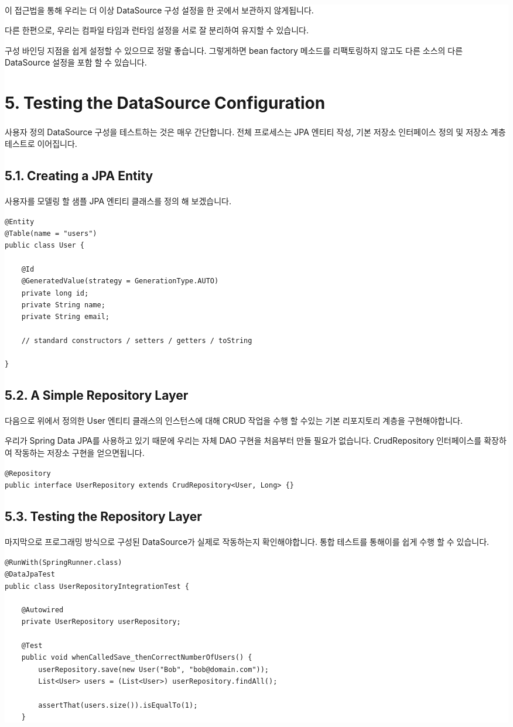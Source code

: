 이 접근법을 통해 우리는 더 이상 DataSource 구성 설정을 한 곳에서 보관하지 않게됩니다.

다른 한편으로, 우리는 컴파일 타임과 런타임 설정을 서로 잘 분리하여 유지할 수 있습니다.

구성 바인딩 지점을 쉽게 설정할 수 있으므로 정말 좋습니다. 그렇게하면 bean factory 메소드를 리팩토링하지 않고도 다른 소스의 다른 DataSource 설정을 포함 할 수 있습니다.



# 5. Testing the DataSource Configuration

사용자 정의 DataSource 구성을 테스트하는 것은 매우 간단합니다. 전체 프로세스는 JPA 엔티티 작성, 기본 저장소 인터페이스 정의 및 저장소 계층 테스트로 이어집니다.



## 5.1. Creating a JPA Entity

사용자를 모델링 할 샘플 JPA 엔티티 클래스를 정의 해 보겠습니다.

`````````````````````````````````````````````````````````````````````````````
@Entity
@Table(name = "users")
public class User {
     
    @Id
    @GeneratedValue(strategy = GenerationType.AUTO)
    private long id;
    private String name;
    private String email;
 
    // standard constructors / setters / getters / toString
     
}
`````````````````````````````````````````````````````````````````````````````



## 5.2. A Simple Repository Layer

다음으로 위에서 정의한 User 엔티티 클래스의 인스턴스에 대해 CRUD 작업을 수행 할 수있는 기본 리포지토리 계층을 구현해야합니다.

우리가 Spring Data JPA를 사용하고 있기 때문에 우리는 자체 DAO 구현을 처음부터 만들 필요가 없습니다. CrudRepository 인터페이스를 확장하여 작동하는 저장소 구현을 얻으면됩니다.

`````````````````````````````````````````````````````````````````````````````
@Repository
public interface UserRepository extends CrudRepository<User, Long> {}
`````````````````````````````````````````````````````````````````````````````



## 5.3. Testing the Repository Layer

마지막으로 프로그래밍 방식으로 구성된 DataSource가 실제로 작동하는지 확인해야합니다. 통합 테스트를 통해이를 쉽게 수행 할 수 있습니다.

`````````````````````````````````````````````````````````````````````````````
@RunWith(SpringRunner.class)
@DataJpaTest
public class UserRepositoryIntegrationTest {
     
    @Autowired
    private UserRepository userRepository;
    
    @Test
    public void whenCalledSave_thenCorrectNumberOfUsers() {
        userRepository.save(new User("Bob", "bob@domain.com"));
        List<User> users = (List<User>) userRepository.findAll();
         
        assertThat(users.size()).isEqualTo(1);
    }    
`````````````````````````````````````````````````````````````````````````````